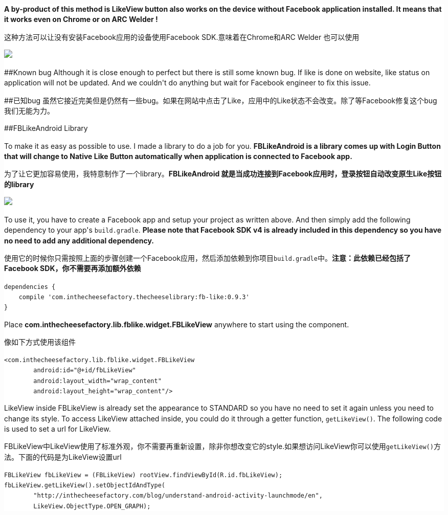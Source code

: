 **A by-product of this method is LikeView button also works on the device without Facebook application installed. It means that it works even on Chrome or on ARC Welder !**

这种方法可以让没有安装Facebook应用的设备使用Facebook SDK.意味着在Chrome和ARC Welder 也可以使用

![](http://inthecheesefactory.com/uploads/source/facebooklike/arcwelder.jpg)


##Known bug
Although it is close enough to perfect but there is still some known bug. If like is done on website, like status on application will not be updated. And we couldn't do anything but wait for Facebook engineer to fix this issue.

##已知bug
虽然它接近完美但是仍然有一些bug。如果在网站中点击了Like，应用中的Like状态不会改变。除了等Facebook修复这个bug我们无能为力。

##FBLikeAndroid Library

To make it as easy as possible to use. I made a library to do a job for you. **FBLikeAndroid is a library comes up with Login Button that will change to Native Like Button automatically when application is connected to Facebook app.**

为了让它更加容易使用，我特意制作了一个library。**FBLikeAndroid 就是当成功连接到Facebook应用时，登录按钮自动改变原生Like按钮的library**

![](http://inthecheesefactory.com/uploads/source/facebooklike/fblikeandroid.png)


To use it, you have to create a Facebook app and setup your project as written above. And then simply add the following dependency to your app's `build.gradle`. **Please note that Facebook SDK v4 is already included in this dependency so you have no need to add any additional dependency.**

使用它的时候你只需按照上面的步骤创建一个Facebook应用，然后添加依赖到你项目`build.gradle`中。**注意：此依赖已经包括了Facebook SDK，你不需要再添加额外依赖**

```
dependencies {
    compile 'com.inthecheesefactory.thecheeselibrary:fb-like:0.9.3'
}
```

Place **com.inthecheesefactory.lib.fblike.widget.FBLikeView** anywhere to start using the component.

像如下方式使用该组件

```
<com.inthecheesefactory.lib.fblike.widget.FBLikeView
        android:id="@+id/fbLikeView"
        android:layout_width="wrap_content"
        android:layout_height="wrap_content"/>
```

LikeView inside FBLikeView is already set the appearance to STANDARD so you have no need to set it again unless you need to change its style. To access LikeView attached inside, you could do it through a getter function, `getLikeView()`. The following code is used to set a url for LikeView.

FBLikeView中LikeView使用了标准外观，你不需要再重新设置，除非你想改变它的style.如果想访问LikeView你可以使用`getLikeView()`方法。下面的代码是为LikeView设置url

```
FBLikeView fbLikeView = (FBLikeView) rootView.findViewById(R.id.fbLikeView);
fbLikeView.getLikeView().setObjectIdAndType(
        "http://inthecheesefactory.com/blog/understand-android-activity-launchmode/en",
        LikeView.ObjectType.OPEN_GRAPH);
```
